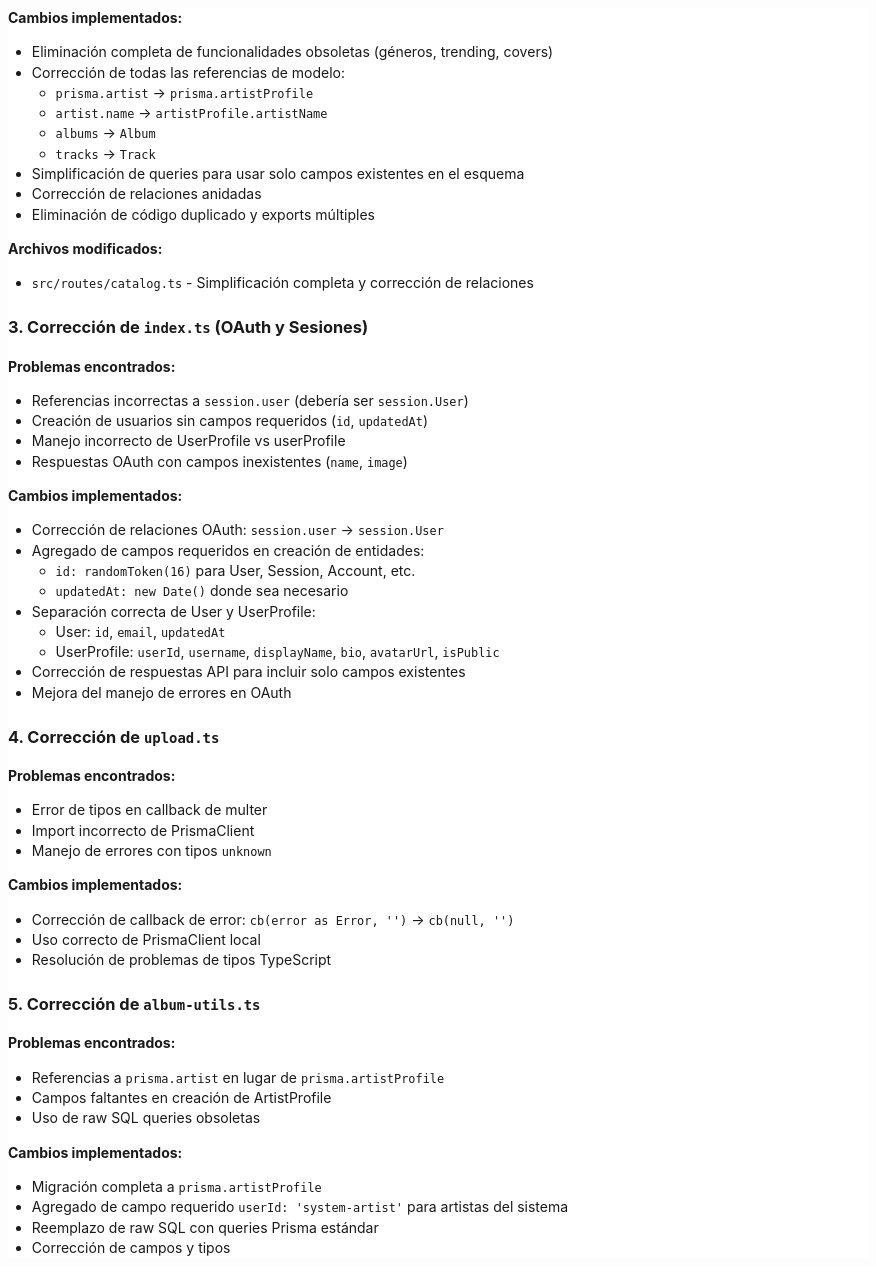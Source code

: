 **Cambios implementados:**
- Eliminación completa de funcionalidades obsoletas (géneros, trending, covers)
- Corrección de todas las referencias de modelo:
  - `prisma.artist` → `prisma.artistProfile`
  - `artist.name` → `artistProfile.artistName`
  - `albums` → `Album`
  - `tracks` → `Track`
- Simplificación de queries para usar solo campos existentes en el esquema
- Corrección de relaciones anidadas
- Eliminación de código duplicado y exports múltiples

**Archivos modificados:**
- `src/routes/catalog.ts` - Simplificación completa y corrección de relaciones

### 3. Corrección de `index.ts` (OAuth y Sesiones)

**Problemas encontrados:**
- Referencias incorrectas a `session.user` (debería ser `session.User`)
- Creación de usuarios sin campos requeridos (`id`, `updatedAt`)
- Manejo incorrecto de UserProfile vs userProfile
- Respuestas OAuth con campos inexistentes (`name`, `image`)

**Cambios implementados:**
- Corrección de relaciones OAuth: `session.user` → `session.User`
- Agregado de campos requeridos en creación de entidades:
  - `id: randomToken(16)` para User, Session, Account, etc.
  - `updatedAt: new Date()` donde sea necesario
- Separación correcta de User y UserProfile:
  - User: `id`, `email`, `updatedAt`
  - UserProfile: `userId`, `username`, `displayName`, `bio`, `avatarUrl`, `isPublic`
- Corrección de respuestas API para incluir solo campos existentes
- Mejora del manejo de errores en OAuth

### 4. Corrección de `upload.ts`

**Problemas encontrados:**
- Error de tipos en callback de multer
- Import incorrecto de PrismaClient
- Manejo de errores con tipos `unknown`

**Cambios implementados:**
- Corrección de callback de error: `cb(error as Error, '')` → `cb(null, '')`
- Uso correcto de PrismaClient local
- Resolución de problemas de tipos TypeScript

### 5. Corrección de `album-utils.ts`

**Problemas encontrados:**
- Referencias a `prisma.artist` en lugar de `prisma.artistProfile`
- Campos faltantes en creación de ArtistProfile
- Uso de raw SQL queries obsoletas

**Cambios implementados:**
- Migración completa a `prisma.artistProfile`
- Agregado de campo requerido `userId: 'system-artist'` para artistas del sistema
- Reemplazo de raw SQL con queries Prisma estándar
- Corrección de campos y tipos
